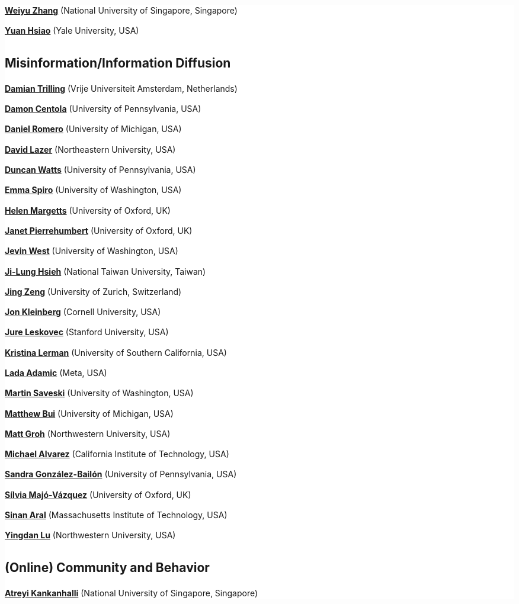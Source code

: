 **[Weiyu Zhang](https://discovery.nus.edu.sg/1768-weiyu-zhang)** (National University of Singapore, Singapore)

**[Yuan Hsiao]( https://sociology.yale.edu/people/yuan-hsiao)** (Yale University, USA)

## Misinformation/Information Diffusion

**[Damian Trilling](https://damiantrilling.net/en/)** (Vrije Universiteit Amsterdam, Netherlands)

**[Damon Centola](https://www.asc.upenn.edu/people/faculty/damon-centola-phd)** (University of Pennsylvania, USA)

**[Daniel Romero](http://www.dromero.org/)** (University of Michigan, USA)

**[David Lazer](https://www.lazerlab.net/people/david-lazer)** (Northeastern University, USA)

**[Duncan Watts](https://duncanjwatts.com/)** (University of Pennsylvania, USA)

**[Emma Spiro](https://emmaspiro.github.io/)** (University of Washington, USA)

**[Helen Margetts](https://www.oii.ox.ac.uk/people/profiles/helen-margetts/)** (University of Oxford, UK)

**[Janet Pierrehumbert](http://www.phon.ox.ac.uk/jpierrehumbert/)** (University of Oxford, UK)

**[Jevin West](https://www.jevinwest.org/)** (University of Washington, USA)

**[Ji-Lung Hsieh](http://www.journalism.ntu.edu.tw/Journalism/fulltime-2.html)** (National Taiwan University, Taiwan)

**[Jing Zeng](https://www.ikmz.uzh.ch/en/research/divisions/computational-social-and-communication-science/team/jing-zeng.html)** (University of Zurich, Switzerland)

**[Jon Kleinberg](https://www.cs.cornell.edu/home/kleinber/)** (Cornell University, USA)

**[Jure Leskovec](https://cs.stanford.edu/people/jure/)** (Stanford University, USA)

**[Kristina Lerman](https://www.isi.edu/people-lerman/)** (University of Southern California, USA)

**[Lada Adamic](http://www.ladamic.com/)** (Meta, USA)

**[Martin Saveski](http://martinsaveski.com/)** (University of Washington, USA)

**[Matthew Bui](https://www.si.umich.edu/people/matthew-bui)** (University of Michigan, USA)

**[Matt Groh](https://mattgroh.com/)** (Northwestern University, USA)

**[Michael Alvarez](https://www.rmichaelalvarez.com/)** (California Institute of Technology, USA)

**[Sandra González-Bailón](https://sandragonzalezbailon.net/)** (University of Pennsylvania, USA)

**[Sílvia Majó-Vázquez](https://silviamajo.com/about/)** (University of Oxford, UK)

**[Sinan Aral](https://www.sinanaral.io/)** (Massachusetts Institute of Technology, USA)

**[Yingdan Lu](https://yingdanlu.com/)** (Northwestern University, USA)

## (Online) Community and Behavior

**[Atreyi Kankanhalli](https://www.comp.nus.edu.sg/disa/people/atreyi/)** (National University of Singapore, Singapore)
